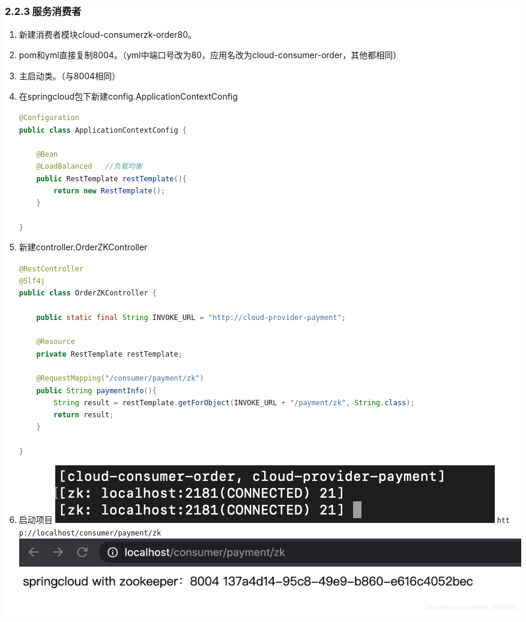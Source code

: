 ### 2.2.3 服务消费者

1. 新建消费者模块cloud-consumerzk-order80。

2. pom和yml直接复制8004。（yml中端口号改为80，应用名改为cloud-consumer-order，其他都相同）

3. 主启动类。（与8004相同）

4. 在springcloud包下新建config.ApplicationContextConfig

   ```java
   @Configuration
   public class ApplicationContextConfig {
   
       @Bean
       @LoadBalanced   //负载均衡
       public RestTemplate restTemplate(){
           return new RestTemplate();
       }
   
   }
   ```

5. 新建controller.OrderZKController

   ```java
   @RestController
   @Slf4j
   public class OrderZKController {
   
       public static final String INVOKE_URL = "http://cloud-provider-payment";
   
       @Resource
       private RestTemplate restTemplate;
   
       @RequestMapping("/consumer/payment/zk")
       public String paymentInfo(){
           String result = restTemplate.getForObject(INVOKE_URL + "/payment/zk", String.class);
           return result;
       }
   
   }
   ```

6. 启动项目
   ![在这里插入图片描述](尚硅谷-SpringCloud/20200606160012462.png)
   `http://localhost/consumer/payment/zk`
   ![在这里插入图片描述](尚硅谷-SpringCloud/watermark,type_ZmFuZ3poZW5naGVpdGk,shadow_10,text_aHR0cHM6Ly9ibG9nLmNzZG4ubmV0L3FxXzM2OTAzMjYx,size_16,color_FFFFFF,t_70-1682042464304-159.png)
